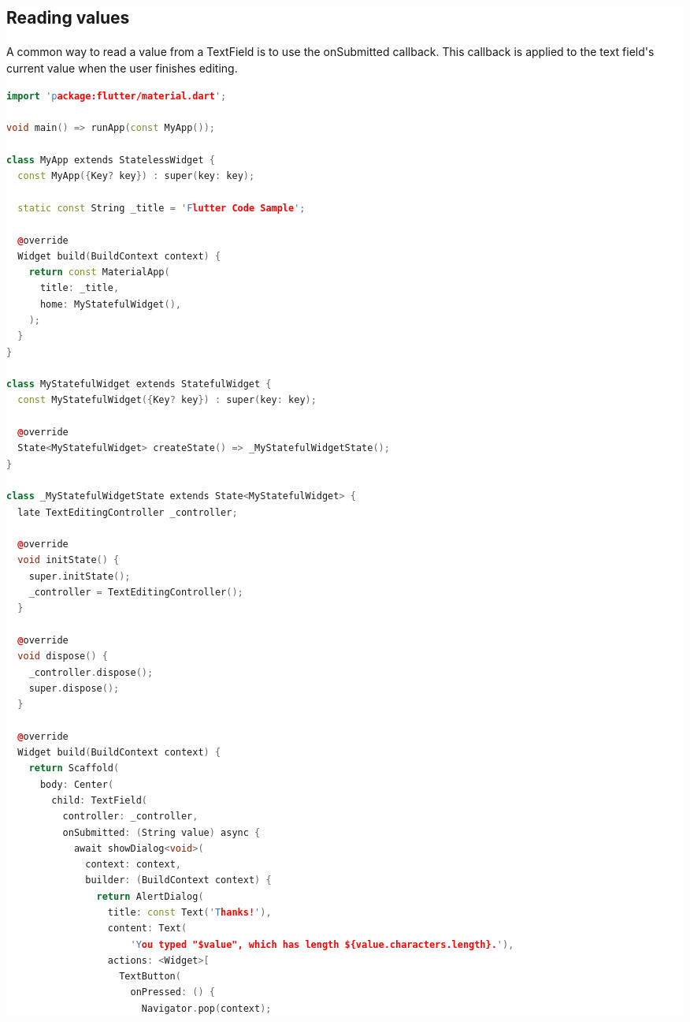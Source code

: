 ## Reading values

A common way to read a value from a TextField is to use the onSubmitted callback. This callback is applied to the text field's current value when the user finishes editing.

```c++
import 'package:flutter/material.dart';

void main() => runApp(const MyApp());

class MyApp extends StatelessWidget {
  const MyApp({Key? key}) : super(key: key);

  static const String _title = 'Flutter Code Sample';

  @override
  Widget build(BuildContext context) {
    return const MaterialApp(
      title: _title,
      home: MyStatefulWidget(),
    );
  }
}

class MyStatefulWidget extends StatefulWidget {
  const MyStatefulWidget({Key? key}) : super(key: key);

  @override
  State<MyStatefulWidget> createState() => _MyStatefulWidgetState();
}

class _MyStatefulWidgetState extends State<MyStatefulWidget> {
  late TextEditingController _controller;

  @override
  void initState() {
    super.initState();
    _controller = TextEditingController();
  }

  @override
  void dispose() {
    _controller.dispose();
    super.dispose();
  }

  @override
  Widget build(BuildContext context) {
    return Scaffold(
      body: Center(
        child: TextField(
          controller: _controller,
          onSubmitted: (String value) async {
            await showDialog<void>(
              context: context,
              builder: (BuildContext context) {
                return AlertDialog(
                  title: const Text('Thanks!'),
                  content: Text(
                      'You typed "$value", which has length ${value.characters.length}.'),
                  actions: <Widget>[
                    TextButton(
                      onPressed: () {
                        Navigator.pop(context);
```